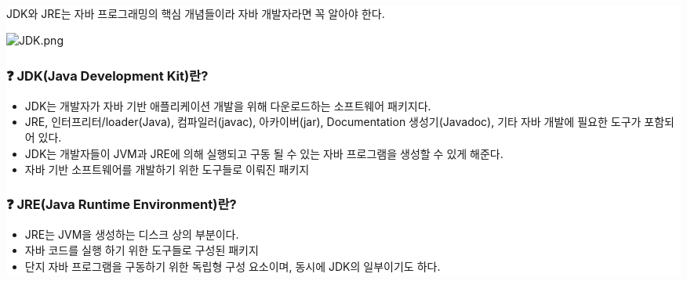 JDK와 JRE는 자바 프로그래밍의 핵심 개념들이라 자바 개발자라면 꼭 알아야 한다.

![JDK.png](https://s3.us-west-2.amazonaws.com/secure.notion-static.com/76c69fb6-2c75-44d9-9a58-c25cc1cbee80/JDK.png?X-Amz-Algorithm=AWS4-HMAC-SHA256&X-Amz-Content-Sha256=UNSIGNED-PAYLOAD&X-Amz-Credential=AKIAT73L2G45EIPT3X45%2F20230118%2Fus-west-2%2Fs3%2Faws4_request&X-Amz-Date=20230118T144947Z&X-Amz-Expires=86400&X-Amz-Signature=b6c5d6dba575fb2c9678f11bcfe2a2a7bb0b175a8eac2f937d1b95e0ad8118f2&X-Amz-SignedHeaders=host&response-content-disposition=filename%3D%22JDK.png%22&x-id=GetObject)

### ❓ JDK(Java Development Kit)란?

- JDK는 개발자가 자바 기반 애플리케이션 개발을 위해 다운로드하는 소프트웨어 패키지다.
- JRE, 인터프리터/loader(Java), 컴파일러(javac), 아카이버(jar), Documentation 생성기(Javadoc), 기타 자바 개발에 필요한 도구가 포함되어 있다.
- JDK는 개발자들이 JVM과 JRE에 의해 실행되고 구동 될 수 있는 자바 프로그램을 생성할 수 있게 해준다.
- 자바 기반 소프트웨어를 개발하기 위한 도구들로 이뤄진 패키지

### ❓ JRE(Java Runtime Environment)란?

- JRE는 JVM을 생성하는 디스크 상의 부분이다.
- 자바 코드를 실행 하기 위한 도구들로 구성된 패키지
- 단지 자바 프로그램을 구동하기 위한 독립형 구성 요소이며, 동시에 JDK의 일부이기도 하다.